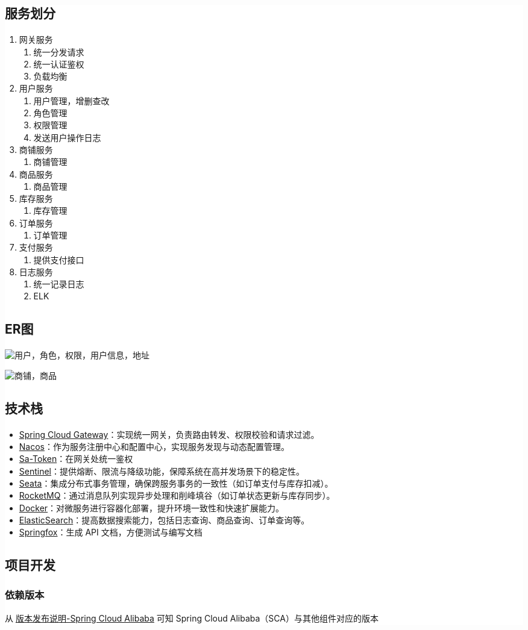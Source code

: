 ## 服务划分

1. 网关服务
	1. 统一分发请求
	2. 统一认证鉴权
	3. 负载均衡
2. 用户服务
	1. 用户管理，增删查改
	2. 角色管理
	3. 权限管理
	4. 发送用户操作日志
3. 商铺服务
	1. 商铺管理
4. 商品服务
	1. 商品管理
5. 库存服务
	1. 库存管理
6. 订单服务
	1. 订单管理
7. 支付服务
	1. 提供支付接口
8. 日志服务
	1. 统一记录日志
	2. ELK

## ER图

![用户，角色，权限，用户信息，地址](ER图1.png)

![商铺，商品](ER图2.png)

## 技术栈

- [Spring Cloud Gateway](https://spring.io/projects/spring-cloud-gateway)：实现统一网关，负责路由转发、权限校验和请求过滤。
- [Nacos](https://nacos.io/)：作为服务注册中心和配置中心，实现服务发现与动态配置管理。
- [Sa-Token](https://sa-token.cc/index.html)：在网关处统一鉴权
- [Sentinel](https://sentinelguard.io/)：提供熔断、限流与降级功能，保障系统在高并发场景下的稳定性。
- [Seata](https://seata.apache.org/)：集成分布式事务管理，确保跨服务事务的一致性（如订单支付与库存扣减）。
- [RocketMQ](https://rocketmq.apache.org/)：通过消息队列实现异步处理和削峰填谷（如订单状态更新与库存同步）。
- [Docker](https://www.docker.com/)：对微服务进行容器化部署，提升环境一致性和快速扩展能力。
- [ElasticSearch](https://www.elastic.co/)：提高数据搜索能力，包括日志查询、商品查询、订单查询等。
- [Springfox]()：生成 API 文档，方便测试与编写文档

## 项目开发

### 依赖版本

从 [版本发布说明-Spring Cloud Alibaba](https://sca.aliyun.com/docs/2023/overview/version-explain/?spm=5176.29160081.0.0.74805c72PaDKHn) 可知 Spring  Cloud Alibaba（SCA）与其他组件对应的版本
